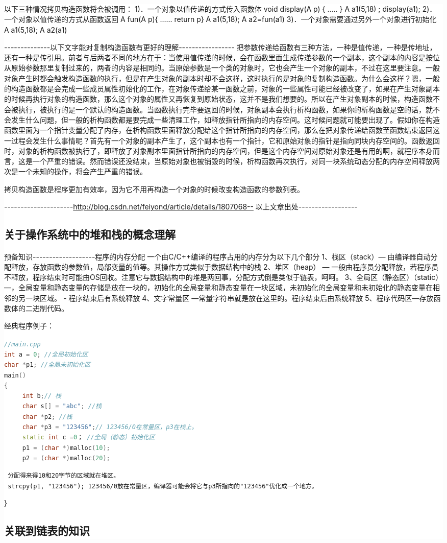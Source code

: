 以下三种情况拷贝构造函数将会被调用：
1)．一个对象以值传递的方式传入函数体        void display(A p) { ..... }           A a1(5,18) ;   display(a1);
2)．一个对象以值传递的方式从函数返回        A fun(A p){ ......   return p}            A a1(5,18);    A a2=fun(a1)
3)．一个对象需要通过另外一个对象进行初始化     A a1(5,18);      A a2(a1)

--------------以下文字能对复制构造函数有更好的理解-----------------
把参数传递给函数有三种方法，一种是值传递，一种是传地址，还有一种是传引用。前者与后两者不同的地方在于：当使用值传递的时候，会在函数里面生成传递参数的一个副本，这个副本的内容是按位从原始参数那里复制过来的，两者的内容是相同的。当原始参数是一个类的对象时，它也会产生一个对象的副本，不过在这里要注意。一般对象产生时都会触发构造函数的执行，但是在产生对象的副本时却不会这样，这时执行的是对象的复制构造函数。为什么会这样？嗯，一般的构造函数都是会完成一些成员属性初始化的工作，在对象传递给某一函数之前，对象的一些属性可能已经被改变了，如果在产生对象副本的时候再执行对象的构造函数，那么这个对象的属性又再恢复到原始状态，这并不是我们想要的。所以在产生对象副本的时候，构造函数不会被执行，被执行的是一个默认的构造函数。当函数执行完毕要返回的时候，对象副本会执行析构函数，如果你的析构函数是空的话，就不会发生什么问题，但一般的析构函数都是要完成一些清理工作，如释放指针所指向的内存空间。这时候问题就可能要出现了。假如你在构造函数里面为一个指针变量分配了内存，在析构函数里面释放分配给这个指针所指向的内存空间，那么在把对象传递给函数至函数结束返回这一过程会发生什么事情呢？首先有一个对象的副本产生了，这个副本也有一个指针，它和原始对象的指针是指向同块内存空间的。函数返回时，对象的析构函数被执行了，即释放了对象副本里面指针所指向的内存空间，但是这个内存空间对原始对象还是有用的啊，就程序本身而言，这是一个严重的错误。然而错误还没结束，当原始对象也被销毁的时候，析构函数再次执行，对同一块系统动态分配的内存空间释放两次是一个未知的操作，将会产生严重的错误。

拷贝构造函数是程序更加有效率，因为它不用再构造一个对象的时候改变构造函数的参数列表。

 ---------------------http://blog.csdn.net/feiyond/article/details/1807068-- 以上文章出处------------------

## 关于操作系统中的堆和栈的概念理解

预备知识-------------------程序的内存分配
一个由C/C++编译的程序占用的内存分为以下几个部分
1、栈区（stack）— 由编译器自动分配释放，存放函数的参数值，局部变量的值等。其操作方式类似于数据结构中的栈
2、堆区（heap） — 一般由程序员分配释放，若程序员不释放，程序结束时可能由OS回收。注意它与数据结构中的堆是两回事，分配方式倒是类似于链表，呵呵。
3、全局区（静态区）（static）—，全局变量和静态变量的存储是放在一块的，初始化的全局变量和静态变量在一块区域，未初始化的全局变量和未初始化的静态变量在相邻的另一块区域。 - 程序结束后有系统释放
4、文字常量区 —常量字符串就是放在这里的。程序结束后由系统释放 
5、程序代码区—存放函数体的二进制代码。

经典程序例子：

```cpp
//main.cpp 
int a = 0; //全局初始化区
char *p1; //全局未初始化区
main()
{   
     int b;// 栈
     char s[] = "abc"; //栈
     char *p2; //栈
     char *p3 = "123456";// 123456/0在常量区，p3在栈上。
     static int c =0； //全局（静态）初始化区
     p1 = (char *)malloc(10);
     p2 = (char *)malloc(20);
```
     分配得来得10和20字节的区域就在堆区。
     strcpy(p1, "123456"); 123456/0放在常量区，编译器可能会将它与p3所指向的"123456"优化成一个地方。
}

## 关联到链表的知识
